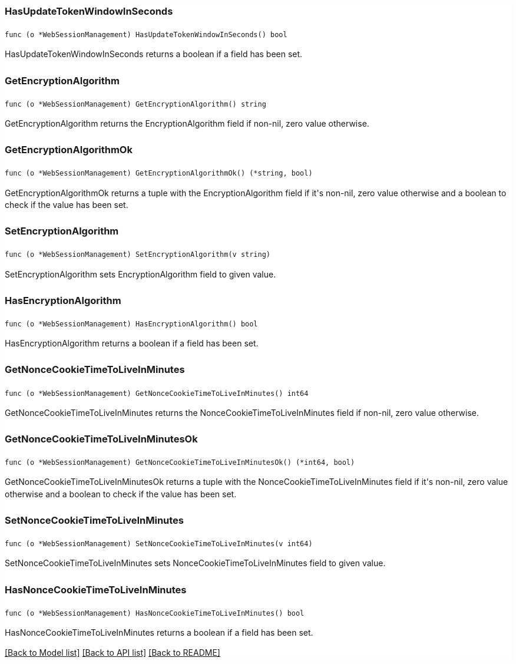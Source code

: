 ### HasUpdateTokenWindowInSeconds

`func (o *WebSessionManagement) HasUpdateTokenWindowInSeconds() bool`

HasUpdateTokenWindowInSeconds returns a boolean if a field has been set.

### GetEncryptionAlgorithm

`func (o *WebSessionManagement) GetEncryptionAlgorithm() string`

GetEncryptionAlgorithm returns the EncryptionAlgorithm field if non-nil, zero value otherwise.

### GetEncryptionAlgorithmOk

`func (o *WebSessionManagement) GetEncryptionAlgorithmOk() (*string, bool)`

GetEncryptionAlgorithmOk returns a tuple with the EncryptionAlgorithm field if it's non-nil, zero value otherwise
and a boolean to check if the value has been set.

### SetEncryptionAlgorithm

`func (o *WebSessionManagement) SetEncryptionAlgorithm(v string)`

SetEncryptionAlgorithm sets EncryptionAlgorithm field to given value.

### HasEncryptionAlgorithm

`func (o *WebSessionManagement) HasEncryptionAlgorithm() bool`

HasEncryptionAlgorithm returns a boolean if a field has been set.

### GetNonceCookieTimeToLiveInMinutes

`func (o *WebSessionManagement) GetNonceCookieTimeToLiveInMinutes() int64`

GetNonceCookieTimeToLiveInMinutes returns the NonceCookieTimeToLiveInMinutes field if non-nil, zero value otherwise.

### GetNonceCookieTimeToLiveInMinutesOk

`func (o *WebSessionManagement) GetNonceCookieTimeToLiveInMinutesOk() (*int64, bool)`

GetNonceCookieTimeToLiveInMinutesOk returns a tuple with the NonceCookieTimeToLiveInMinutes field if it's non-nil, zero value otherwise
and a boolean to check if the value has been set.

### SetNonceCookieTimeToLiveInMinutes

`func (o *WebSessionManagement) SetNonceCookieTimeToLiveInMinutes(v int64)`

SetNonceCookieTimeToLiveInMinutes sets NonceCookieTimeToLiveInMinutes field to given value.

### HasNonceCookieTimeToLiveInMinutes

`func (o *WebSessionManagement) HasNonceCookieTimeToLiveInMinutes() bool`

HasNonceCookieTimeToLiveInMinutes returns a boolean if a field has been set.


[[Back to Model list]](../README.md#documentation-for-models) [[Back to API list]](../README.md#documentation-for-api-endpoints) [[Back to README]](../README.md)


